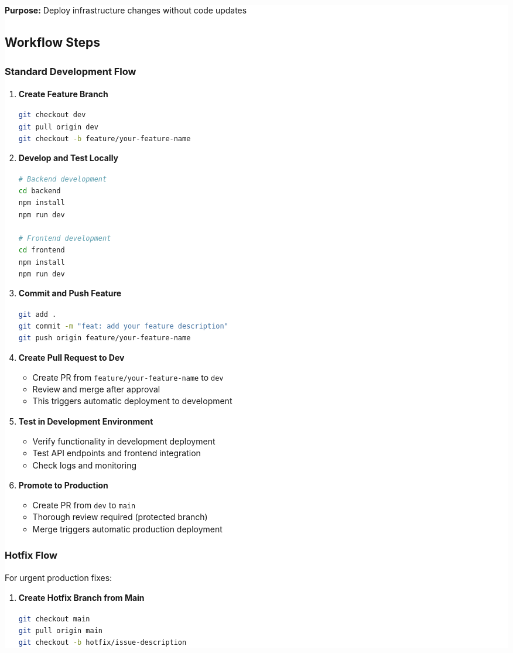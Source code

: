 **Purpose:** Deploy infrastructure changes without code updates

## Workflow Steps

### Standard Development Flow

1. **Create Feature Branch**
   ```bash
   git checkout dev
   git pull origin dev
   git checkout -b feature/your-feature-name
   ```

2. **Develop and Test Locally**
   ```bash
   # Backend development
   cd backend
   npm install
   npm run dev

   # Frontend development  
   cd frontend
   npm install
   npm run dev
   ```

3. **Commit and Push Feature**
   ```bash
   git add .
   git commit -m "feat: add your feature description"
   git push origin feature/your-feature-name
   ```

4. **Create Pull Request to Dev**
   - Create PR from `feature/your-feature-name` to `dev`
   - Review and merge after approval
   - This triggers automatic deployment to development

5. **Test in Development Environment**
   - Verify functionality in development deployment
   - Test API endpoints and frontend integration
   - Check logs and monitoring

6. **Promote to Production**
   - Create PR from `dev` to `main`
   - Thorough review required (protected branch)
   - Merge triggers automatic production deployment

### Hotfix Flow

For urgent production fixes:

1. **Create Hotfix Branch from Main**
   ```bash
   git checkout main
   git pull origin main
   git checkout -b hotfix/issue-description
   ```
